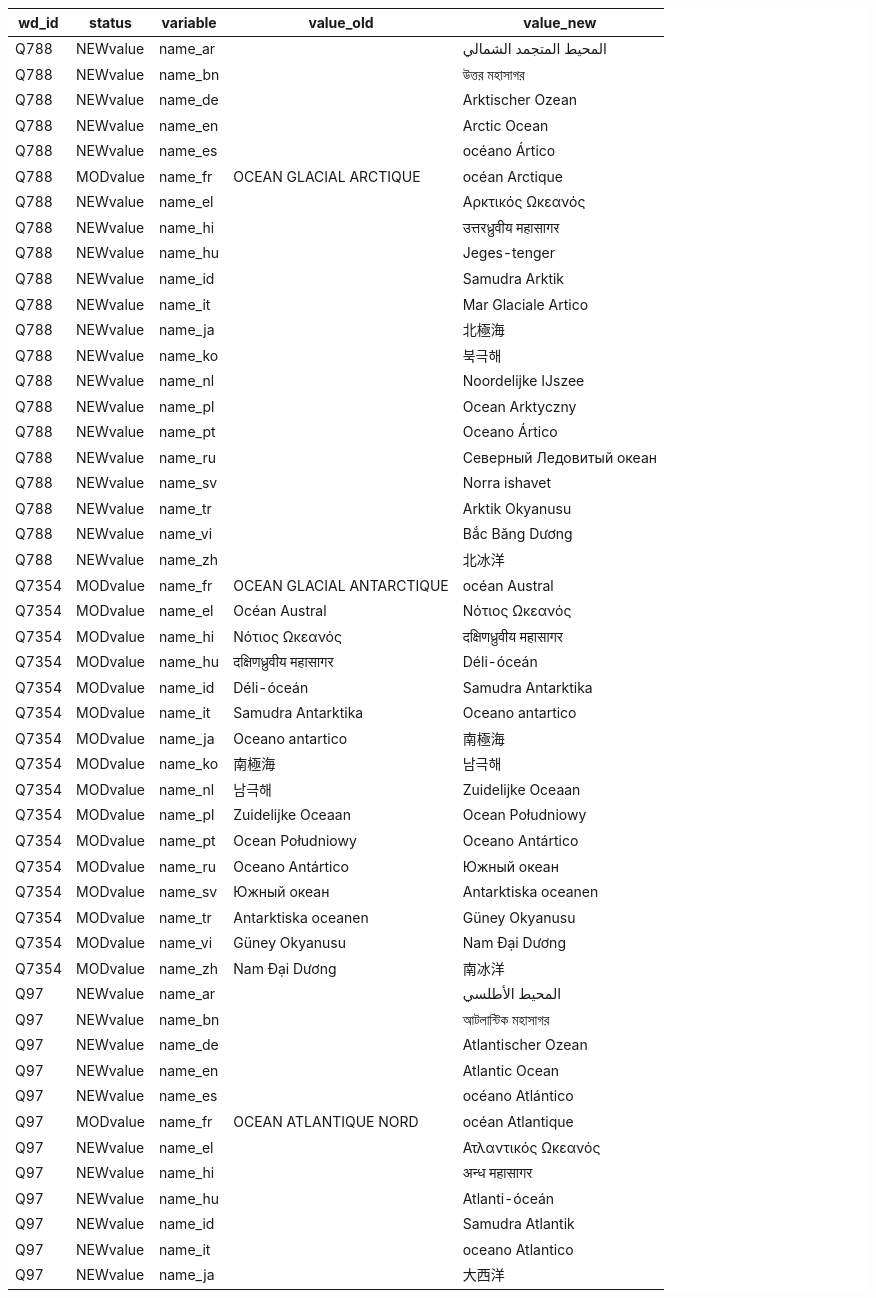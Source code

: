 wd_id      |  status    |  variable  |  value_old                               |  value_new
-----------|------------|------------|------------------------------------------|-----------------------------------------------------
Q788       |  NEWvalue  |  name_ar   |                                          |  المحيط المتجمد الشمالي
Q788       |  NEWvalue  |  name_bn   |                                          |  উত্তর মহাসাগর
Q788       |  NEWvalue  |  name_de   |                                          |  Arktischer Ozean
Q788       |  NEWvalue  |  name_en   |                                          |  Arctic Ocean
Q788       |  NEWvalue  |  name_es   |                                          |  océano Ártico
Q788       |  MODvalue  |  name_fr   |  OCEAN GLACIAL ARCTIQUE                  |  océan Arctique
Q788       |  NEWvalue  |  name_el   |                                          |  Αρκτικός Ωκεανός
Q788       |  NEWvalue  |  name_hi   |                                          |  उत्तरध्रुवीय महासागर
Q788       |  NEWvalue  |  name_hu   |                                          |  Jeges-tenger
Q788       |  NEWvalue  |  name_id   |                                          |  Samudra Arktik
Q788       |  NEWvalue  |  name_it   |                                          |  Mar Glaciale Artico
Q788       |  NEWvalue  |  name_ja   |                                          |  北極海
Q788       |  NEWvalue  |  name_ko   |                                          |  북극해
Q788       |  NEWvalue  |  name_nl   |                                          |  Noordelijke IJszee
Q788       |  NEWvalue  |  name_pl   |                                          |  Ocean Arktyczny
Q788       |  NEWvalue  |  name_pt   |                                          |  Oceano Ártico
Q788       |  NEWvalue  |  name_ru   |                                          |  Северный Ледовитый океан
Q788       |  NEWvalue  |  name_sv   |                                          |  Norra ishavet
Q788       |  NEWvalue  |  name_tr   |                                          |  Arktik Okyanusu
Q788       |  NEWvalue  |  name_vi   |                                          |  Bắc Băng Dương
Q788       |  NEWvalue  |  name_zh   |                                          |  北冰洋
Q7354      |  MODvalue  |  name_fr   |  OCEAN GLACIAL ANTARCTIQUE               |  océan Austral
Q7354      |  MODvalue  |  name_el   |  Océan Austral                           |  Νότιος Ωκεανός
Q7354      |  MODvalue  |  name_hi   |  Νότιος Ωκεανός                          |  दक्षिणध्रुवीय महासागर
Q7354      |  MODvalue  |  name_hu   |  दक्षिणध्रुवीय महासागर                   |  Déli-óceán
Q7354      |  MODvalue  |  name_id   |  Déli-óceán                              |  Samudra Antarktika
Q7354      |  MODvalue  |  name_it   |  Samudra Antarktika                      |  Oceano antartico
Q7354      |  MODvalue  |  name_ja   |  Oceano antartico                        |  南極海
Q7354      |  MODvalue  |  name_ko   |  南極海                                     |  남극해
Q7354      |  MODvalue  |  name_nl   |  남극해                                     |  Zuidelijke Oceaan
Q7354      |  MODvalue  |  name_pl   |  Zuidelijke Oceaan                       |  Ocean Południowy
Q7354      |  MODvalue  |  name_pt   |  Ocean Południowy                        |  Oceano Antártico
Q7354      |  MODvalue  |  name_ru   |  Oceano Antártico                        |  Южный океан
Q7354      |  MODvalue  |  name_sv   |  Южный океан                             |  Antarktiska oceanen
Q7354      |  MODvalue  |  name_tr   |  Antarktiska oceanen                     |  Güney Okyanusu
Q7354      |  MODvalue  |  name_vi   |  Güney Okyanusu                          |  Nam Đại Dương
Q7354      |  MODvalue  |  name_zh   |  Nam Đại Dương                           |  南冰洋
Q97        |  NEWvalue  |  name_ar   |                                          |  المحيط الأطلسي
Q97        |  NEWvalue  |  name_bn   |                                          |  আটলান্টিক মহাসাগর
Q97        |  NEWvalue  |  name_de   |                                          |  Atlantischer Ozean
Q97        |  NEWvalue  |  name_en   |                                          |  Atlantic Ocean
Q97        |  NEWvalue  |  name_es   |                                          |  océano Atlántico
Q97        |  MODvalue  |  name_fr   |  OCEAN ATLANTIQUE NORD                   |  océan Atlantique
Q97        |  NEWvalue  |  name_el   |                                          |  Ατλαντικός Ωκεανός
Q97        |  NEWvalue  |  name_hi   |                                          |  अन्ध महासागर
Q97        |  NEWvalue  |  name_hu   |                                          |  Atlanti-óceán
Q97        |  NEWvalue  |  name_id   |                                          |  Samudra Atlantik
Q97        |  NEWvalue  |  name_it   |                                          |  oceano Atlantico
Q97        |  NEWvalue  |  name_ja   |                                          |  大西洋